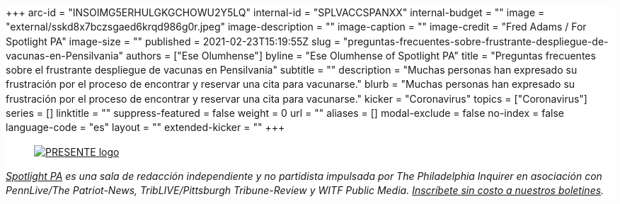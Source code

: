 +++
arc-id = "INSOIMG5ERHULGKGCHOWU2Y5LQ"
internal-id = "SPLVACCSPANXX"
internal-budget = ""
image = "external/sskd8x7bczsgaed6krqd986g0r.jpeg"
image-description = ""
image-caption = ""
image-credit = "Fred Adams / For Spotlight PA"
image-size = ""
published = 2021-02-23T15:19:55Z
slug = "preguntas-frecuentes-sobre-frustrante-despliegue-de-vacunas-en-Pensilvania"
authors = ["Ese Olumhense"]
byline = "Ese Olumhense of Spotlight PA"
title = "Preguntas frecuentes sobre el frustrante despliegue de vacunas en Pensilvania"
subtitle = ""
description = "Muchas personas han expresado su frustración por el proceso de encontrar y reservar una cita para vacunarse."
blurb = "Muchas personas han expresado su frustración por el proceso de encontrar y reservar una cita para vacunarse."
kicker = "Coronavirus"
topics = ["Coronavirus"]
series = []
linktitle = ""
suppress-featured = false
weight = 0
url = ""
aliases = []
modal-exclude = false
no-index = false
language-code = "es"
layout = ""
extended-kicker = ""
+++


<figure
  class="aspect-ratio-outer is-pulled-right"
  style="width: 250px; background-color: inherit;"
>
  <a href="https://presentepgh.com/en/home/"
    class="aspect-ratio-middle"
    style='padding-bottom: 24.4%;'
  >
    <img
      class="aspect-ratio-inner"
      src="https://files.data.spotlightpa.org/uploads/01g1/0vwk/presente.png"
      alt="PRESENTE logo"
    />
  </a>
</figure>

<a href="https://www.spotlightpa.org/"><i>Spotlight PA</i></a><i> es una sala de redacción independiente y no partidista impulsada por The Philadelphia Inquirer en asociación con PennLive/The Patriot-News, TribLIVE/Pittsburgh Tribune-Review y WITF Public Media. </i><a href="https://www.spotlightpa.org/newsletters"><i>Inscríbete sin costo a nuestros boletines</i></a><i>.</i>
